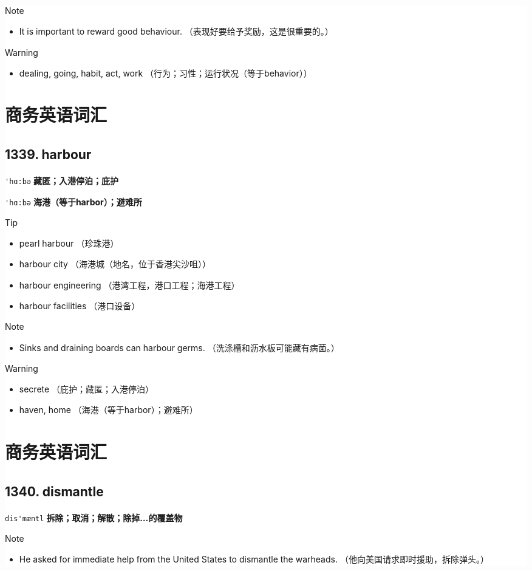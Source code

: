 > [!NOTE]
>
> - It is important to reward good behaviour. （表现好要给予奖励，这是很重要的。）
>

> [!WARNING]
>
> - dealing, going, habit, act, work （行为；习性；运行状况（等于behavior））
>

# 商务英语词汇

## 1339. harbour

`'hɑ:bə`  **藏匿；入港停泊；庇护**

`'hɑ:bə`  **海港（等于harbor）；避难所**

> [!TIP]
>
> - pearl harbour （珍珠港）
>
> - harbour city （海港城（地名，位于香港尖沙咀））
>
> - harbour engineering （港湾工程，港口工程；海港工程）
>
> - harbour facilities （港口设备）
>

> [!NOTE]
>
> - Sinks and draining boards can harbour germs. （洗涤槽和沥水板可能藏有病菌。）
>

> [!WARNING]
>
> - secrete （庇护；藏匿；入港停泊）
>
> - haven, home （海港（等于harbor）；避难所）
>

# 商务英语词汇

## 1340. dismantle

`dis'mæntl`  **拆除；取消；解散；除掉…的覆盖物**

> [!NOTE]
>
> - He asked for immediate help from the United States to dismantle the warheads. （他向美国请求即时援助，拆除弹头。）
>
